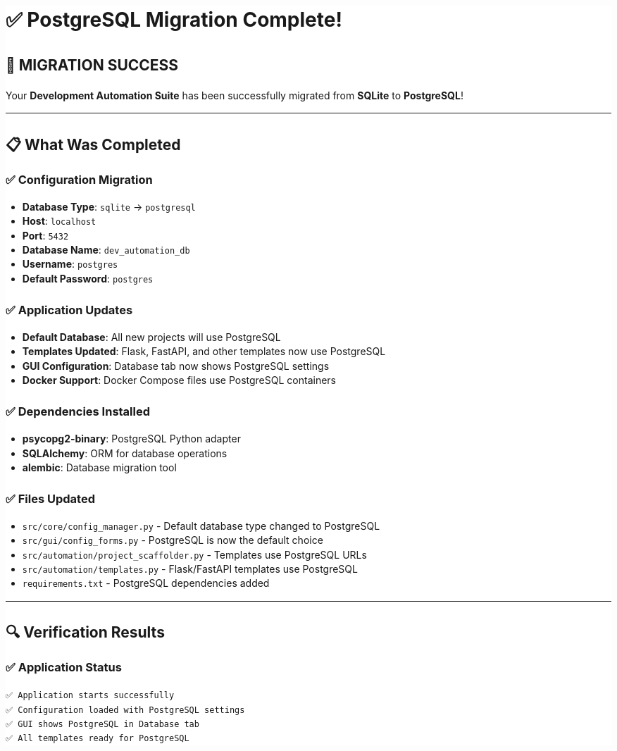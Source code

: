 # ✅ PostgreSQL Migration Complete!

## 🎉 **MIGRATION SUCCESS**

Your **Development Automation Suite** has been successfully migrated from **SQLite** to **PostgreSQL**!

---

## 📋 **What Was Completed**

### ✅ **Configuration Migration**
- **Database Type**: `sqlite` → `postgresql`
- **Host**: `localhost`
- **Port**: `5432`
- **Database Name**: `dev_automation_db`
- **Username**: `postgres`
- **Default Password**: `postgres`

### ✅ **Application Updates**
- **Default Database**: All new projects will use PostgreSQL
- **Templates Updated**: Flask, FastAPI, and other templates now use PostgreSQL
- **GUI Configuration**: Database tab now shows PostgreSQL settings
- **Docker Support**: Docker Compose files use PostgreSQL containers

### ✅ **Dependencies Installed**
- **psycopg2-binary**: PostgreSQL Python adapter
- **SQLAlchemy**: ORM for database operations
- **alembic**: Database migration tool

### ✅ **Files Updated**
- `src/core/config_manager.py` - Default database type changed to PostgreSQL
- `src/gui/config_forms.py` - PostgreSQL is now the default choice
- `src/automation/project_scaffolder.py` - Templates use PostgreSQL URLs
- `src/automation/templates.py` - Flask/FastAPI templates use PostgreSQL
- `requirements.txt` - PostgreSQL dependencies added

---

## 🔍 **Verification Results**

### ✅ **Application Status**
```bash
✅ Application starts successfully
✅ Configuration loaded with PostgreSQL settings
✅ GUI shows PostgreSQL in Database tab
✅ All templates ready for PostgreSQL
```
